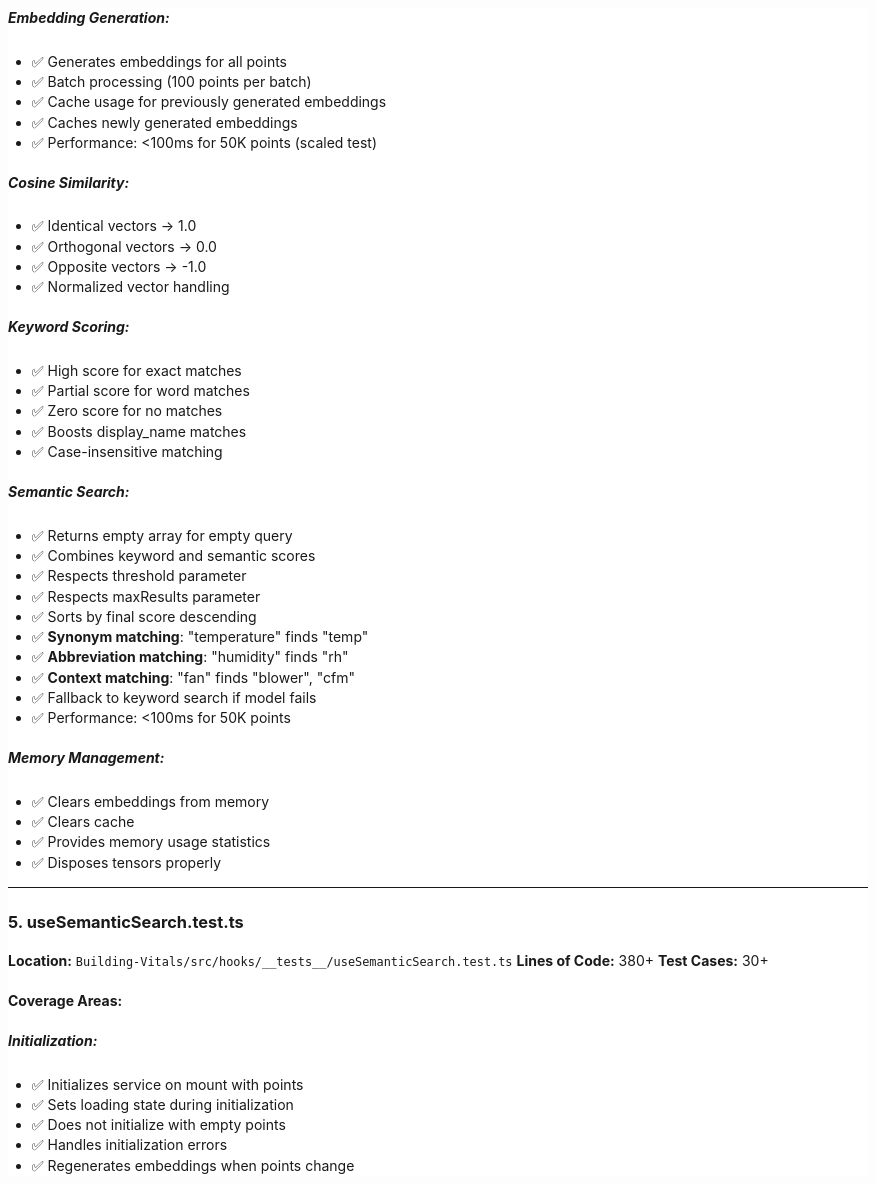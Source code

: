 ##### Embedding Generation:
- ✅ Generates embeddings for all points
- ✅ Batch processing (100 points per batch)
- ✅ Cache usage for previously generated embeddings
- ✅ Caches newly generated embeddings
- ✅ Performance: <100ms for 50K points (scaled test)

##### Cosine Similarity:
- ✅ Identical vectors → 1.0
- ✅ Orthogonal vectors → 0.0
- ✅ Opposite vectors → -1.0
- ✅ Normalized vector handling

##### Keyword Scoring:
- ✅ High score for exact matches
- ✅ Partial score for word matches
- ✅ Zero score for no matches
- ✅ Boosts display_name matches
- ✅ Case-insensitive matching

##### Semantic Search:
- ✅ Returns empty array for empty query
- ✅ Combines keyword and semantic scores
- ✅ Respects threshold parameter
- ✅ Respects maxResults parameter
- ✅ Sorts by final score descending
- ✅ **Synonym matching**: "temperature" finds "temp"
- ✅ **Abbreviation matching**: "humidity" finds "rh"
- ✅ **Context matching**: "fan" finds "blower", "cfm"
- ✅ Fallback to keyword search if model fails
- ✅ Performance: <100ms for 50K points

##### Memory Management:
- ✅ Clears embeddings from memory
- ✅ Clears cache
- ✅ Provides memory usage statistics
- ✅ Disposes tensors properly

---

### 5. useSemanticSearch.test.ts
**Location:** `Building-Vitals/src/hooks/__tests__/useSemanticSearch.test.ts`
**Lines of Code:** 380+
**Test Cases:** 30+

#### Coverage Areas:

##### Initialization:
- ✅ Initializes service on mount with points
- ✅ Sets loading state during initialization
- ✅ Does not initialize with empty points
- ✅ Handles initialization errors
- ✅ Regenerates embeddings when points change

